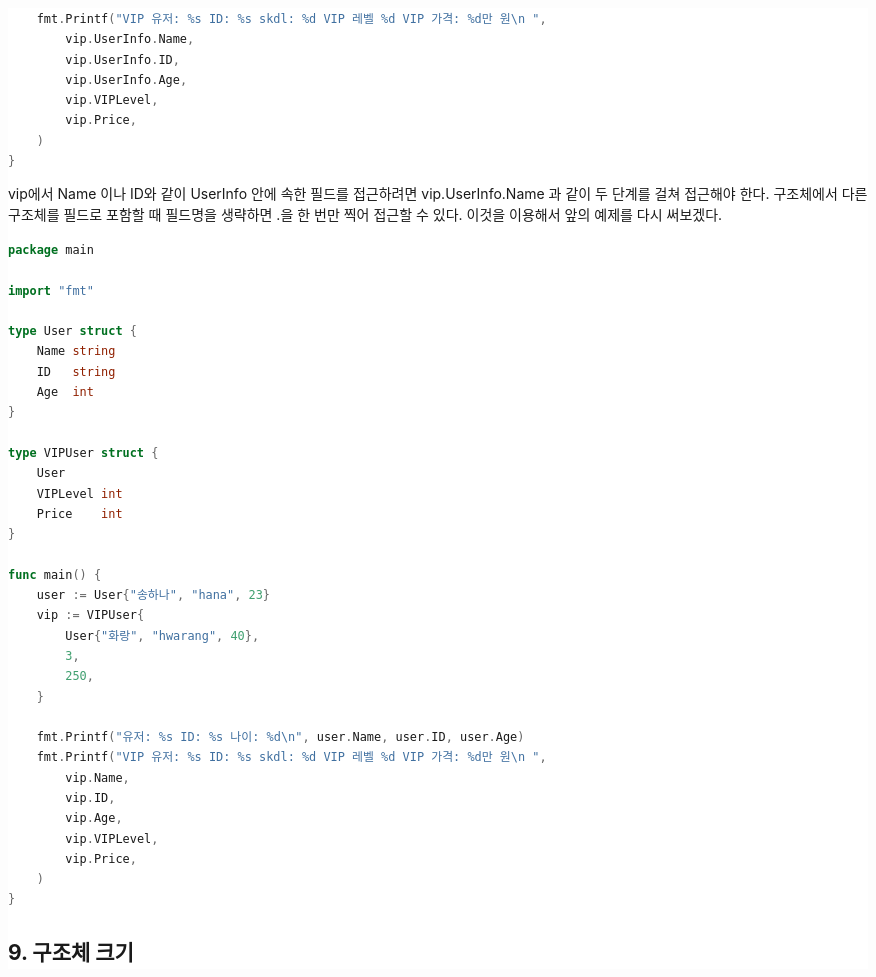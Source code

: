 ```go
	fmt.Printf("VIP 유저: %s ID: %s skdl: %d VIP 레벨 %d VIP 가격: %d만 원\n ",
		vip.UserInfo.Name,
		vip.UserInfo.ID,
		vip.UserInfo.Age,
		vip.VIPLevel,
		vip.Price,
	)
}
```

vip에서 Name 이나 ID와 같이 UserInfo 안에 속한 필드를 접근하려면 vip.UserInfo.Name 과 같이 두 단계를 걸쳐 접근해야 한다. 구조체에서 다른 구조체를 필드로 포함할 때 필드명을 생략하면 .을 한 번만 찍어 접근할 수 있다. 이것을 이용해서 앞의 예제를 다시 써보겠다.

 

```go
package main

import "fmt"

type User struct {
	Name string
	ID   string
	Age  int
}

type VIPUser struct {
	User
	VIPLevel int
	Price    int
}

func main() {
	user := User{"송하나", "hana", 23}
	vip := VIPUser{
		User{"화랑", "hwarang", 40},
		3,
		250,
	}

	fmt.Printf("유저: %s ID: %s 나이: %d\n", user.Name, user.ID, user.Age)
	fmt.Printf("VIP 유저: %s ID: %s skdl: %d VIP 레벨 %d VIP 가격: %d만 원\n ",
		vip.Name,
		vip.ID,
		vip.Age,
		vip.VIPLevel,
		vip.Price,
	)
}
```

## 9. 구조체 크기
